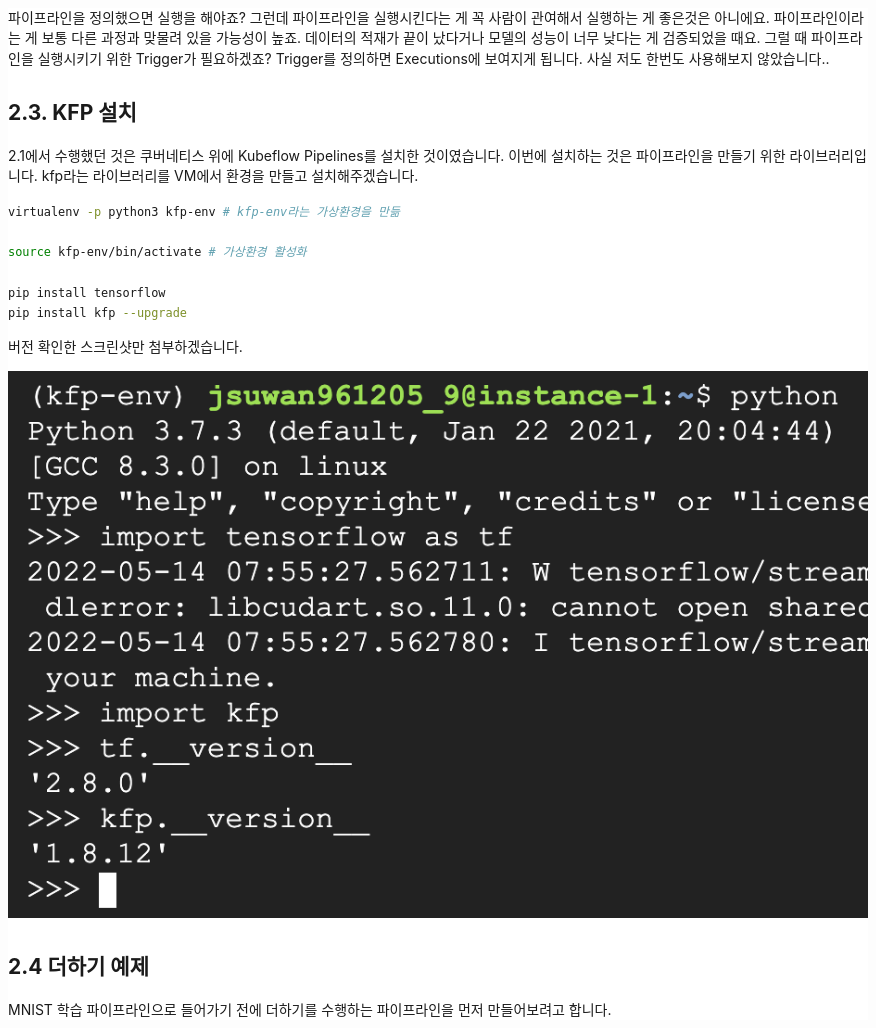 파이프라인을 정의했으면 실행을 해야죠? 그런데 파이프라인을 실행시킨다는 게 꼭 사람이 관여해서 실행하는 게 좋은것은 아니에요. 파이프라인이라는 게 보통 다른 과정과 맞물려 있을 가능성이 높죠. 데이터의 적재가 끝이 났다거나 모델의 성능이 너무 낮다는 게 검증되었을 때요. 그럴 때 파이프라인을 실행시키기 위한 Trigger가 필요하겠죠? Trigger를 정의하면 Executions에 보여지게 됩니다. 사실 저도 한번도 사용해보지 않았습니다..

## 2.3. KFP 설치

2.1에서 수행했던 것은 쿠버네티스 위에 Kubeflow Pipelines를 설치한 것이였습니다. 이번에 설치하는 것은 파이프라인을 만들기 위한 라이브러리입니다. kfp라는 라이브러리를 VM에서 환경을 만들고 설치해주겠습니다.

```bash
virtualenv -p python3 kfp-env # kfp-env라는 가상환경을 만듦

source kfp-env/bin/activate # 가상환경 활성화

pip install tensorflow
pip install kfp --upgrade
```

버전 확인한 스크린샷만 첨부하겠습니다.

![Untitled](images/Untitled%2011.png)

## 2.4 더하기 예제

MNIST 학습 파이프라인으로 들어가기 전에 더하기를 수행하는 파이프라인을 먼저 만들어보려고 합니다. 
